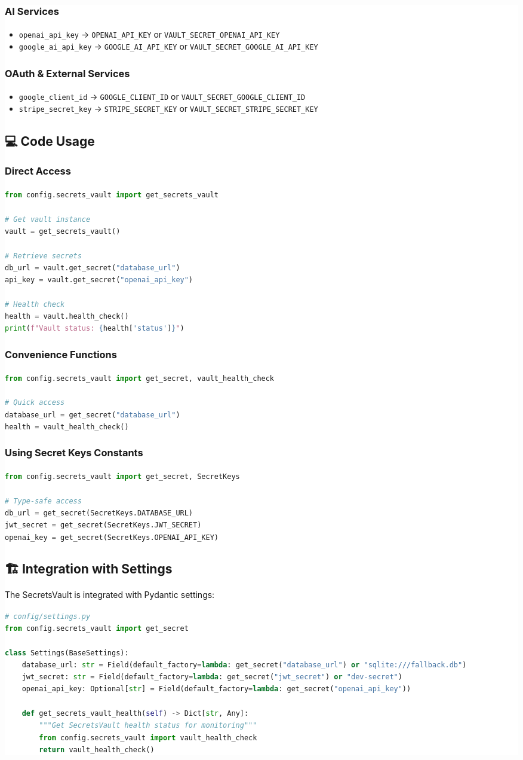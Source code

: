 ### AI Services
- `openai_api_key` → `OPENAI_API_KEY` or `VAULT_SECRET_OPENAI_API_KEY`
- `google_ai_api_key` → `GOOGLE_AI_API_KEY` or `VAULT_SECRET_GOOGLE_AI_API_KEY`

### OAuth & External Services
- `google_client_id` → `GOOGLE_CLIENT_ID` or `VAULT_SECRET_GOOGLE_CLIENT_ID`
- `stripe_secret_key` → `STRIPE_SECRET_KEY` or `VAULT_SECRET_STRIPE_SECRET_KEY`

## 💻 Code Usage

### Direct Access
```python
from config.secrets_vault import get_secrets_vault

# Get vault instance
vault = get_secrets_vault()

# Retrieve secrets
db_url = vault.get_secret("database_url")
api_key = vault.get_secret("openai_api_key")

# Health check
health = vault.health_check()
print(f"Vault status: {health['status']}")
```

### Convenience Functions
```python
from config.secrets_vault import get_secret, vault_health_check

# Quick access
database_url = get_secret("database_url")
health = vault_health_check()
```

### Using Secret Keys Constants
```python
from config.secrets_vault import get_secret, SecretKeys

# Type-safe access
db_url = get_secret(SecretKeys.DATABASE_URL)
jwt_secret = get_secret(SecretKeys.JWT_SECRET)
openai_key = get_secret(SecretKeys.OPENAI_API_KEY)
```

## 🏗️ Integration with Settings

The SecretsVault is integrated with Pydantic settings:

```python
# config/settings.py
from config.secrets_vault import get_secret

class Settings(BaseSettings):
    database_url: str = Field(default_factory=lambda: get_secret("database_url") or "sqlite:///fallback.db")
    jwt_secret: str = Field(default_factory=lambda: get_secret("jwt_secret") or "dev-secret")
    openai_api_key: Optional[str] = Field(default_factory=lambda: get_secret("openai_api_key"))
    
    def get_secrets_vault_health(self) -> Dict[str, Any]:
        """Get SecretsVault health status for monitoring"""
        from config.secrets_vault import vault_health_check
        return vault_health_check()
```